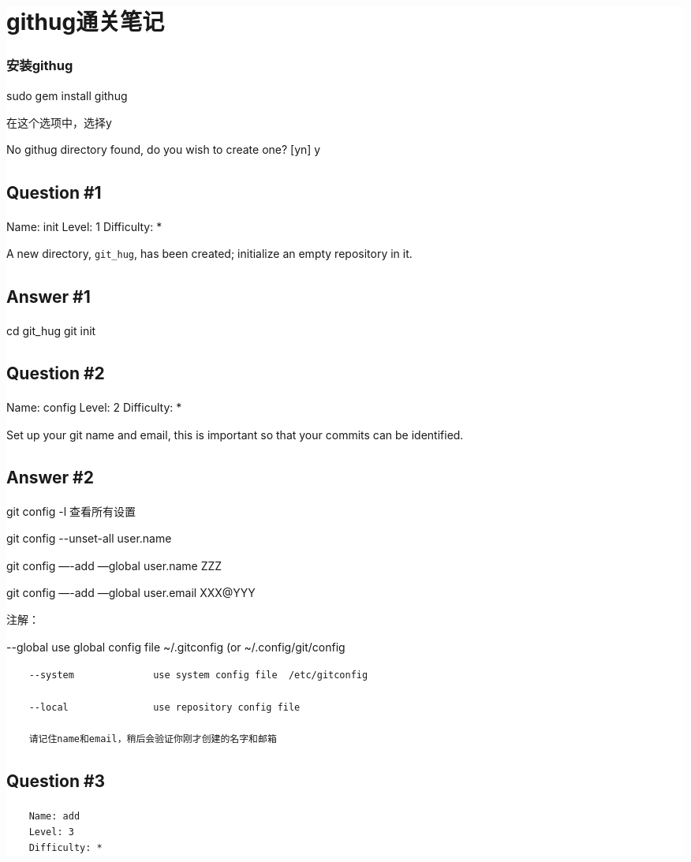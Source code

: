 # githug通关笔记

### 安装githug
sudo gem install githug 

在这个选项中，选择y

No githug directory found, do you wish to create one? [yn]  y

## Question #1

Name: init
Level: 1
Difficulty: *

A new directory, `git_hug`, has been created; initialize an empty repository in it.

## Answer #1
cd git_hug
git init


## Question #2
Name: config
Level: 2
Difficulty: *

Set up your git name and email, this is important so that your commits can be identified.

## Answer #2
git config -l 查看所有设置

git config --unset-all user.name

git config —-add —global user.name ZZZ

git config —-add —global user.email XXX@YYY

注解：

--global              use global config file  ~/.gitconfig (or ~/.config/git/config

		--system              use system config file  /etc/gitconfig

		--local               use repository config file

		请记住name和email，稍后会验证你刚才创建的名字和邮箱

## Question #3
		Name: add
		Level: 3
		Difficulty: *
